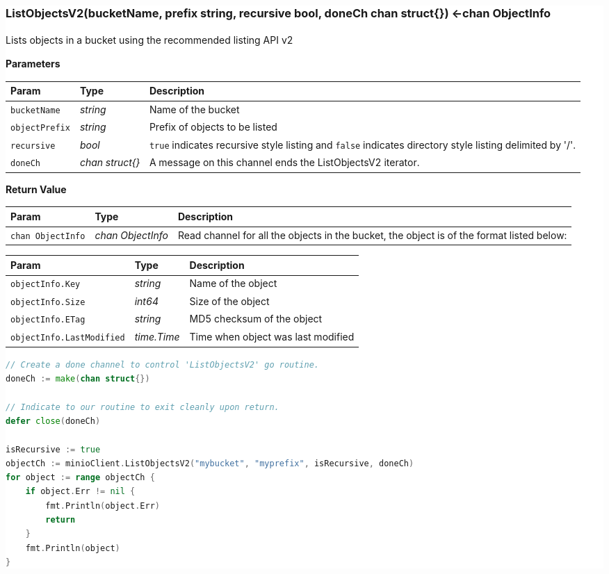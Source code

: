 

<a name="ListObjectsV2"></a>
### ListObjectsV2(bucketName, prefix string, recursive bool, doneCh chan struct{}) <-chan ObjectInfo

Lists objects in a bucket using the recommended listing API v2

__Parameters__


|Param   |Type   |Description   |
|:---|:---| :---|
|`bucketName`  | _string_  |Name of the bucket |
| `objectPrefix` |_string_   | Prefix of objects to be listed |
| `recursive`  | _bool_  |`true` indicates recursive style listing and `false` indicates directory style listing delimited by '/'.  |
|`doneCh`  | _chan struct{}_ | A message on this channel ends the ListObjectsV2 iterator.  |


__Return Value__

|Param   |Type   |Description   |
|:---|:---| :---|
|`chan ObjectInfo`  | _chan ObjectInfo_ |Read channel for all the objects in the bucket, the object is of the format listed below: |

|Param   |Type   |Description   |
|:---|:---| :---|
|`objectInfo.Key`  | _string_ |Name of the object |
|`objectInfo.Size`  | _int64_ |Size of the object |
|`objectInfo.ETag`  | _string_ |MD5 checksum of the object |
|`objectInfo.LastModified`  | _time.Time_ |Time when object was last modified |


```go
// Create a done channel to control 'ListObjectsV2' go routine.
doneCh := make(chan struct{})

// Indicate to our routine to exit cleanly upon return.
defer close(doneCh)

isRecursive := true
objectCh := minioClient.ListObjectsV2("mybucket", "myprefix", isRecursive, doneCh)
for object := range objectCh {
    if object.Err != nil {
        fmt.Println(object.Err)
        return
    }
    fmt.Println(object)
}
```
